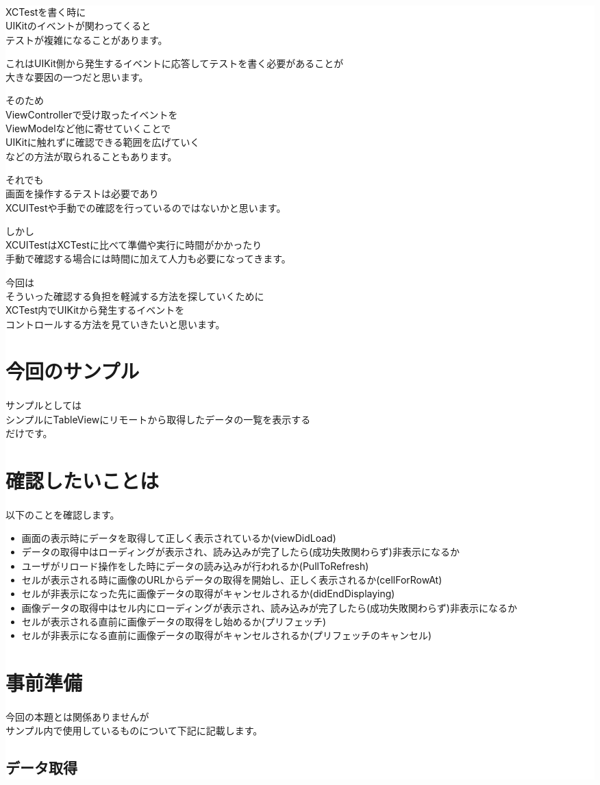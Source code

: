 XCTestを書く時に  
UIKitのイベントが関わってくると  
テストが複雑になることがあります。  
  
これはUIKit側から発生するイベントに応答してテストを書く必要があることが  
大きな要因の一つだと思います。  
  
そのため  
ViewControllerで受け取ったイベントを  
ViewModelなど他に寄せていくことで  
UIKitに触れずに確認できる範囲を広げていく  
などの方法が取られることもあります。  
  
それでも  
画面を操作するテストは必要であり  
XCUITestや手動での確認を行っているのではないかと思います。  
  
しかし  
XCUITestはXCTestに比べて準備や実行に時間がかかったり  
手動で確認する場合には時間に加えて人力も必要になってきます。  
  
今回は  
そういった確認する負担を軽減する方法を探していくために  
XCTest内でUIKitから発生するイベントを  
コントロールする方法を見ていきたいと思います。  
  
# 今回のサンプル  
  
サンプルとしては  
シンプルにTableViewにリモートから取得したデータの一覧を表示する  
だけです。  
  
# 確認したいことは  
  
以下のことを確認します。  
  
- 画面の表示時にデータを取得して正しく表示されているか(viewDidLoad)  
- データの取得中はローディングが表示され、読み込みが完了したら(成功失敗関わらず)非表示になるか  
- ユーザがリロード操作をした時にデータの読み込みが行われるか(PullToRefresh)  
- セルが表示される時に画像のURLからデータの取得を開始し、正しく表示されるか(cellForRowAt)  
- セルが非表示になった先に画像データの取得がキャンセルされるか(didEndDisplaying)  
- 画像データの取得中はセル内にローディングが表示され、読み込みが完了したら(成功失敗関わらず)非表示になるか  
- セルが表示される直前に画像データの取得をし始めるか(プリフェッチ)  
- セルが非表示になる直前に画像データの取得がキャンセルされるか(プリフェッチのキャンセル)  
  
# 事前準備  
  
今回の本題とは関係ありませんが  
サンプル内で使用しているものについて下記に記載します。  
  
## データ取得  
  